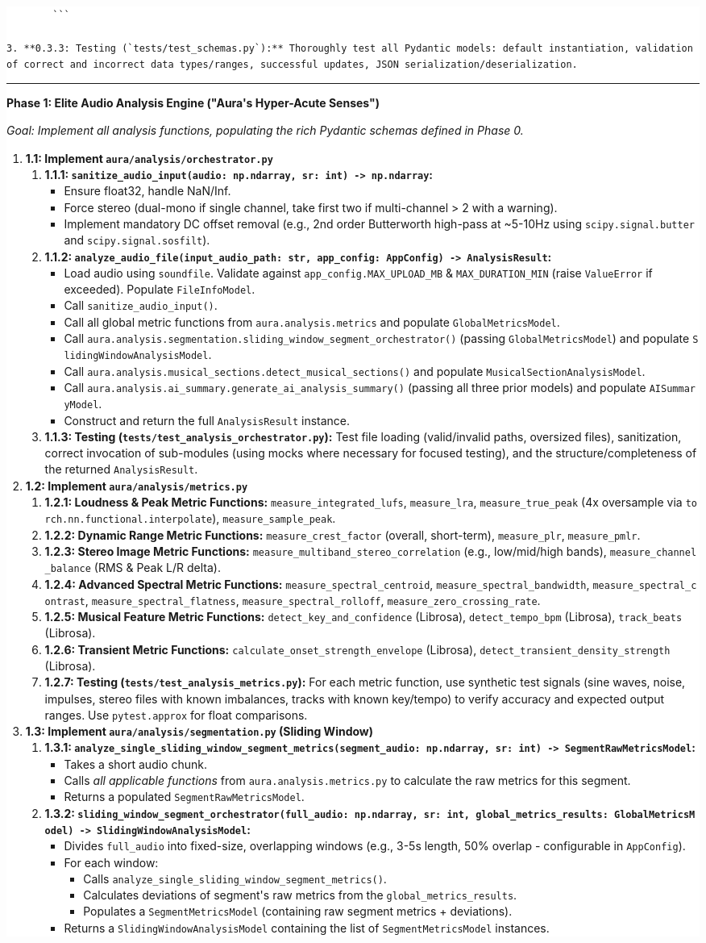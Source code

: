             ```
            
    3. **0.3.3: Testing (`tests/test_schemas.py`):** Thoroughly test all Pydantic models: default instantiation, validation of correct and incorrect data types/ranges, successful updates, JSON serialization/deserialization.

---

**Phase 1: Elite Audio Analysis Engine ("Aura's Hyper-Acute Senses")**

*Goal: Implement all analysis functions, populating the rich Pydantic schemas defined in Phase 0.*

1. **1.1: Implement `aura/analysis/orchestrator.py`**
    1. **1.1.1: `sanitize_audio_input(audio: np.ndarray, sr: int) -> np.ndarray`:**
        - Ensure float32, handle NaN/Inf.
        - Force stereo (dual-mono if single channel, take first two if multi-channel > 2 with a warning).
        - Implement mandatory DC offset removal (e.g., 2nd order Butterworth high-pass at ~5-10Hz using `scipy.signal.butter` and `scipy.signal.sosfilt`).
    2. **1.1.2: `analyze_audio_file(input_audio_path: str, app_config: AppConfig) -> AnalysisResult`:**
        - Load audio using `soundfile`. Validate against `app_config.MAX_UPLOAD_MB` & `MAX_DURATION_MIN` (raise `ValueError` if exceeded). Populate `FileInfoModel`.
        - Call `sanitize_audio_input()`.
        - Call all global metric functions from `aura.analysis.metrics` and populate `GlobalMetricsModel`.
        - Call `aura.analysis.segmentation.sliding_window_segment_orchestrator()` (passing `GlobalMetricsModel`) and populate `SlidingWindowAnalysisModel`.
        - Call `aura.analysis.musical_sections.detect_musical_sections()` and populate `MusicalSectionAnalysisModel`.
        - Call `aura.analysis.ai_summary.generate_ai_analysis_summary()` (passing all three prior models) and populate `AISummaryModel`.
        - Construct and return the full `AnalysisResult` instance.
    3. **1.1.3: Testing (`tests/test_analysis_orchestrator.py`):** Test file loading (valid/invalid paths, oversized files), sanitization, correct invocation of sub-modules (using mocks where necessary for focused testing), and the structure/completeness of the returned `AnalysisResult`.
2. **1.2: Implement `aura/analysis/metrics.py`**
    1. **1.2.1: Loudness & Peak Metric Functions:** `measure_integrated_lufs`, `measure_lra`, `measure_true_peak` (4x oversample via `torch.nn.functional.interpolate`), `measure_sample_peak`.
    2. **1.2.2: Dynamic Range Metric Functions:** `measure_crest_factor` (overall, short-term), `measure_plr`, `measure_pmlr`.
    3. **1.2.3: Stereo Image Metric Functions:** `measure_multiband_stereo_correlation` (e.g., low/mid/high bands), `measure_channel_balance` (RMS & Peak L/R delta).
    4. **1.2.4: Advanced Spectral Metric Functions:** `measure_spectral_centroid`, `measure_spectral_bandwidth`, `measure_spectral_contrast`, `measure_spectral_flatness`, `measure_spectral_rolloff`, `measure_zero_crossing_rate`.
    5. **1.2.5: Musical Feature Metric Functions:** `detect_key_and_confidence` (Librosa), `detect_tempo_bpm` (Librosa), `track_beats` (Librosa).
    6. **1.2.6: Transient Metric Functions:** `calculate_onset_strength_envelope` (Librosa), `detect_transient_density_strength` (Librosa).
    7. **1.2.7: Testing (`tests/test_analysis_metrics.py`):** For each metric function, use synthetic test signals (sine waves, noise, impulses, stereo files with known imbalances, tracks with known key/tempo) to verify accuracy and expected output ranges. Use `pytest.approx` for float comparisons.
3. **1.3: Implement `aura/analysis/segmentation.py` (Sliding Window)**
    1. **1.3.1: `analyze_single_sliding_window_segment_metrics(segment_audio: np.ndarray, sr: int) -> SegmentRawMetricsModel`:**
        - Takes a short audio chunk.
        - Calls *all applicable functions* from `aura.analysis.metrics.py` to calculate the raw metrics for this segment.
        - Returns a populated `SegmentRawMetricsModel`.
    2. **1.3.2: `sliding_window_segment_orchestrator(full_audio: np.ndarray, sr: int, global_metrics_results: GlobalMetricsModel) -> SlidingWindowAnalysisModel`:**
        - Divides `full_audio` into fixed-size, overlapping windows (e.g., 3-5s length, 50% overlap - configurable in `AppConfig`).
        - For each window:
            - Calls `analyze_single_sliding_window_segment_metrics()`.
            - Calculates deviations of segment's raw metrics from the `global_metrics_results`.
            - Populates a `SegmentMetricsModel` (containing raw segment metrics + deviations).
        - Returns a `SlidingWindowAnalysisModel` containing the list of `SegmentMetricsModel` instances.